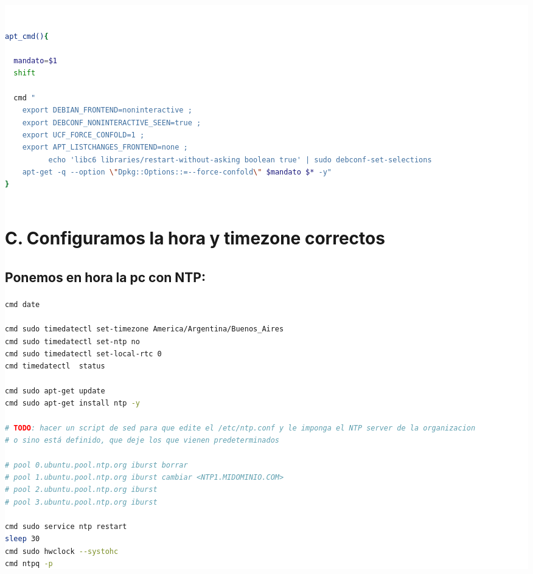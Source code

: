 ```bash


apt_cmd(){

  mandato=$1
  shift

  cmd "
    export DEBIAN_FRONTEND=noninteractive ;
    export DEBCONF_NONINTERACTIVE_SEEN=true ;
    export UCF_FORCE_CONFOLD=1 ;
    export APT_LISTCHANGES_FRONTEND=none ;
          echo 'libc6 libraries/restart-without-asking boolean true' | sudo debconf-set-selections
    apt-get -q --option \"Dpkg::Options::=--force-confold\" $mandato $* -y"
}



```

# C. Configuramos la hora y timezone correctos

## Ponemos en hora la pc con NTP:

```bash
cmd date

cmd sudo timedatectl set-timezone America/Argentina/Buenos_Aires
cmd sudo timedatectl set-ntp no
cmd sudo timedatectl set-local-rtc 0
cmd timedatectl  status

cmd sudo apt-get update
cmd sudo apt-get install ntp -y

# TODO: hacer un script de sed para que edite el /etc/ntp.conf y le imponga el NTP server de la organizacion
# o sino está definido, que deje los que vienen predeterminados

# pool 0.ubuntu.pool.ntp.org iburst borrar
# pool 1.ubuntu.pool.ntp.org iburst cambiar <NTP1.MIDOMINIO.COM>
# pool 2.ubuntu.pool.ntp.org iburst
# pool 3.ubuntu.pool.ntp.org iburst

cmd sudo service ntp restart
sleep 30
cmd sudo hwclock --systohc
cmd ntpq -p
```
